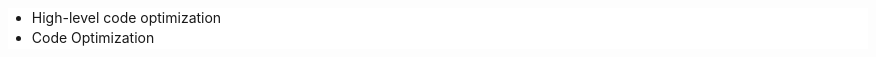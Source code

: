   * High-level code optimization
  * Code Optimization

 [2]: http://tinylab.org
 [3]: /open-c-book/
 [4]: http://weibo.com/tinylaborg
 [5]: http://satc.gsfc.nasa.gov/assure/agbsec5.txt
 [6]: http://www.faqs.org/qa/qa-9060.html
 [7]: ftp://ftp.berlios.de/pub/calltree/calltree-2.3.tar.bz2
 [8]: http://www.linuxjournal.com/article/6758
 [9]: https://code.google.com/p/jrfonseca/wiki/Gprof2Dot
 [10]: http://www.sfr-fresh.com/linux/misc/libsafe-2.0-16.tgz
 [11]: http://www.ibm.com/developerworks/linux/library/l-debug/
 [12]: http://www.xfocus.net/articles/200208/423.html
 [13]: http://www.xfocus.net/articles/200103/78.html
 [14]: http://www.linkdata.se/sourcecode.html
 [15]: http://www.faqs.org/docs/Linux-HOWTO/Valgrind-HOWTO.html
 [16]: http://www.cprogramming.com/debugging/valgrind.html
 [17]: http://blog.chinaunix.net/u/2108/showart_8469.html
 [18]: http://ald.sourceforge.net/
 [19]: http://linuxgazette.net/issue81/sandeep.html
 [20]: http://web.cecs.pdx.edu/~bjorn/CS200/linux_tutorial/
 [21]: http://lab46.corning-cc.edu/Documentation-Assembly_GDB_Debugger.php
 [22]: ftp://dslab.lzu.edu.cn/pub/gdb_tracepoints
 [23]: ftp://dslab.lzu.edu.cn/pub/gdb_tracepoints/paper/tp.pdf
 [24]: http://dslab.lzu.edu.cn/docs/publications/tools.pdf
 [25]: http://arxiv.org/pdf/cs.PF/0507073.pdf
 [26]: http://dslab.lzu.edu.cn/docs/publications/runtime_debug.pdf
